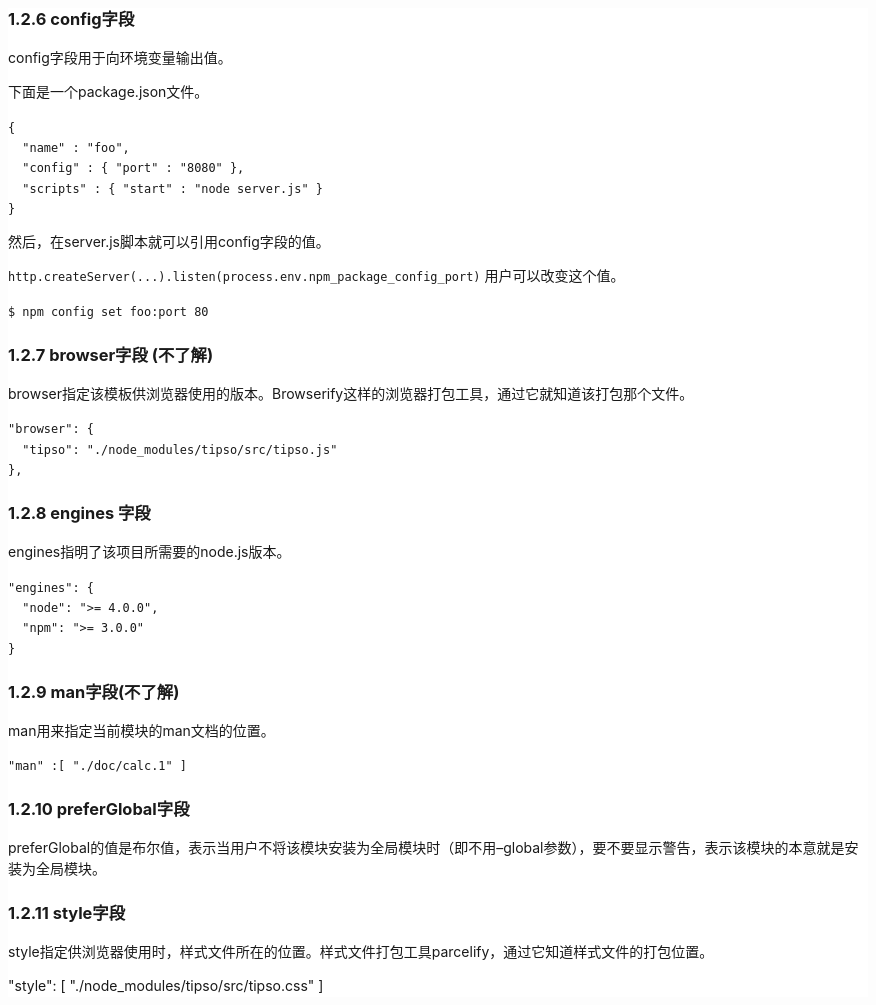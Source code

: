 ### 1.2.6 config字段
config字段用于向环境变量输出值。

下面是一个package.json文件。
```
{
  "name" : "foo",
  "config" : { "port" : "8080" },
  "scripts" : { "start" : "node server.js" }
}
```
然后，在server.js脚本就可以引用config字段的值。

`http.createServer(...).listen(process.env.npm_package_config_port)`
用户可以改变这个值。

`$ npm config set foo:port 80`

### 1.2.7 browser字段 (不了解)
browser指定该模板供浏览器使用的版本。Browserify这样的浏览器打包工具，通过它就知道该打包那个文件。
```
"browser": {
  "tipso": "./node_modules/tipso/src/tipso.js"
},
```

### 1.2.8 engines 字段
engines指明了该项目所需要的node.js版本。
```
"engines": {
  "node": ">= 4.0.0",
  "npm": ">= 3.0.0"
}
```

### 1.2.9 man字段(不了解)

man用来指定当前模块的man文档的位置。

`"man" :[ "./doc/calc.1" ]`

### 1.2.10 preferGlobal字段
preferGlobal的值是布尔值，表示当用户不将该模块安装为全局模块时（即不用–global参数），要不要显示警告，表示该模块的本意就是安装为全局模块。

### 1.2.11 style字段
style指定供浏览器使用时，样式文件所在的位置。样式文件打包工具parcelify，通过它知道样式文件的打包位置。

"style": [
  "./node_modules/tipso/src/tipso.css"
]
